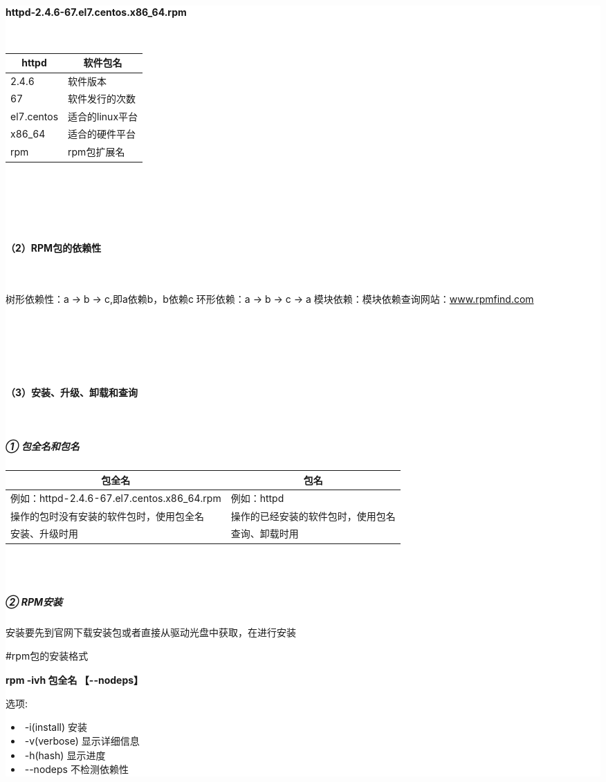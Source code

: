 **httpd-2.4.6-67.el7.centos.x86_64.rpm**

<br/>

| httpd      | 软件包名        |
| ---------- | --------------- |
| 2.4.6      | 软件版本        |
| 67         | 软件发行的次数  |
| el7.centos | 适合的linux平台 |
| x86_64     | 适合的硬件平台  |
| rpm        | rpm包扩展名     |



<br/><br/><br/><br/>

#### （2）RPM包的依赖性

<br/>

树形依赖性：a -> b -> c,即a依赖b，b依赖c
环形依赖：a -> b -> c -> a
模块依赖：模块依赖查询网站：www.rpmfind.com

<br/><br/><br/><br/>

#### （3）安装、升级、卸载和查询

<br/>

##### ① 包全名和包名


| 包全名                                     | 包名                               |
| ------------------------------------------ | ---------------------------------- |
| 例如：httpd-2.4.6-67.el7.centos.x86_64.rpm | 例如：httpd                        |
| 操作的包时没有安装的软件包时，使用包全名   | 操作的已经安装的软件包时，使用包名 |
| 安装、升级时用                             | 查询、卸载时用                     |

<br/><br/>

##### ② RPM安装

安装要先到官网下载安装包或者直接从驱动光盘中获取，在进行安装

#rpm包的安装格式

**rpm -ivh 包全名  【--nodeps】**

选项:

- ​    -i(install)    安装
- ​    -v(verbose)    显示详细信息
- ​    -h(hash)       显示进度
- ​    --nodeps       不检测依赖性
